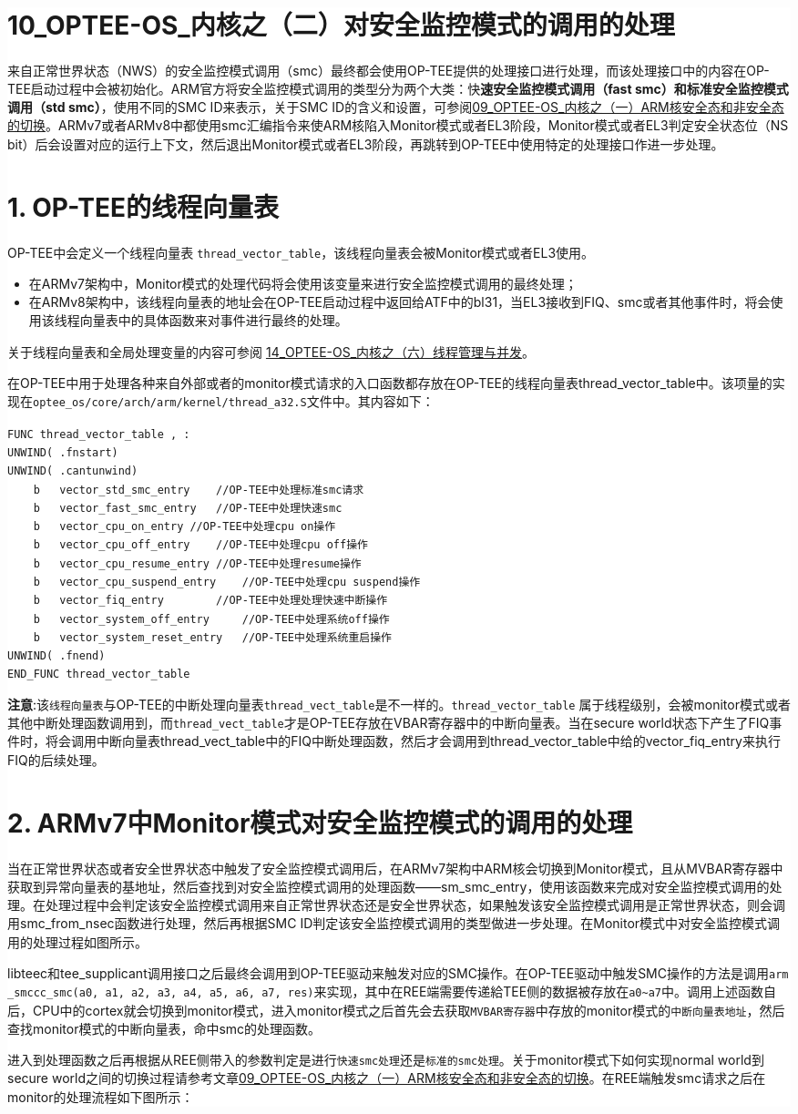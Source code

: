 # 10_OPTEE-OS_内核之（二）对安全监控模式的调用的处理
来自正常世界状态（NWS）的安全监控模式调用（smc）最终都会使用OP-TEE提供的处理接口进行处理，而该处理接口中的内容在OP-TEE启动过程中会被初始化。ARM官方将安全监控模式调用的类型分为两个大类：快**速安全监控模式调用（fast smc）和标准安全监控模式调用（std smc）**，使用不同的SMC ID来表示，关于SMC ID的含义和设置，可参阅[09_OPTEE-OS_内核之（一）ARM核安全态和非安全态的切换](https://github.com/carloscn/blog/issues/99)。ARMv7或者ARMv8中都使用smc汇编指令来使ARM核陷入Monitor模式或者EL3阶段，Monitor模式或者EL3判定安全状态位（NS bit）后会设置对应的运行上下文，然后退出Monitor模式或者EL3阶段，再跳转到OP-TEE中使用特定的处理接口作进一步处理。

# 1. OP-TEE的线程向量表
OP-TEE中会定义一个线程向量表 `thread_vector_table`，该线程向量表会被Monitor模式或者EL3使用。
* 在ARMv7架构中，Monitor模式的处理代码将会使用该变量来进行安全监控模式调用的最终处理；
* 在ARMv8架构中，该线程向量表的地址会在OP-TEE启动过程中返回给ATF中的bl31，当EL3接收到FIQ、smc或者其他事件时，将会使用该线程向量表中的具体函数来对事件进行最终的处理。

关于线程向量表和全局处理变量的内容可参阅 [14_OPTEE-OS_内核之（六）线程管理与并发](https://github.com/carloscn/blog/issues/104)。

在OP-TEE中用于处理各种来自外部或者的monitor模式请求的入口函数都存放在OP-TEE的线程向量表thread_vector_table中。该项量的实现在`optee_os/core/arch/arm/kernel/thread_a32.S`文件中。其内容如下：

```
FUNC thread_vector_table , :
UNWIND(	.fnstart)
UNWIND(	.cantunwind)
	b	vector_std_smc_entry	//OP-TEE中处理标准smc请求
	b	vector_fast_smc_entry	//OP-TEE中处理快速smc
	b	vector_cpu_on_entry	//OP-TEE中处理cpu on操作
	b	vector_cpu_off_entry	//OP-TEE中处理cpu off操作
	b	vector_cpu_resume_entry	//OP-TEE中处理resume操作
	b	vector_cpu_suspend_entry	//OP-TEE中处理cpu suspend操作
	b	vector_fiq_entry		//OP-TEE中处理处理快速中断操作
	b	vector_system_off_entry		//OP-TEE中处理系统off操作
	b	vector_system_reset_entry	//OP-TEE中处理系统重启操作
UNWIND(	.fnend)
END_FUNC thread_vector_table
```

**注意**:该`线程向量表`与OP-TEE的中断处理向量表`thread_vect_table`是不一样的。`thread_vector_table` 属于线程级别，会被monitor模式或者其他中断处理函数调用到，而`thread_vect_table`才是OP-TEE存放在VBAR寄存器中的中断向量表。当在secure world状态下产生了FIQ事件时，将会调用中断向量表thread_vect_table中的FIQ中断处理函数，然后才会调用到thread_vector_table中给的vector_fiq_entry来执行FIQ的后续处理。

# 2. ARMv7中Monitor模式对安全监控模式的调用的处理

当在正常世界状态或者安全世界状态中触发了安全监控模式调用后，在ARMv7架构中ARM核会切换到Monitor模式，且从MVBAR寄存器中获取到异常向量表的基地址，然后查找到对安全监控模式调用的处理函数——sm_smc_entry，使用该函数来完成对安全监控模式调用的处理。在处理过程中会判定该安全监控模式调用来自正常世界状态还是安全世界状态，如果触发该安全监控模式调用是正常世界状态，则会调用smc_from_nsec函数进行处理，然后再根据SMC ID判定该安全监控模式调用的类型做进一步处理。在Monitor模式中对安全监控模式调用的处理过程如图所示。

libteec和tee_supplicant调用接口之后最终会调用到OP-TEE驱动来触发对应的SMC操作。在OP-TEE驱动中触发SMC操作的方法是调用`arm_smccc_smc(a0, a1, a2, a3, a4, a5, a6, a7, res)`来实现，其中在REE端需要传递給TEE侧的数据被存放在`a0~a7`中。调用上述函数自后，CPU中的cortex就会切换到monitor模式，进入monitor模式之后首先会去获取`MVBAR寄存器`中存放的monitor模式的`中断向量表地址`，然后查找monitor模式的中断向量表，命中smc的处理函数。

进入到处理函数之后再根据从REE侧带入的参数判定是进行`快速smc处理`还是`标准的smc处理`。关于monitor模式下如何实现normal world到secure world之间的切换过程请参考文章[09_OPTEE-OS_内核之（一）ARM核安全态和非安全态的切换](https://github.com/carloscn/blog/issues/99)。在REE端触发smc请求之后在monitor的处理流程如下图所示：
